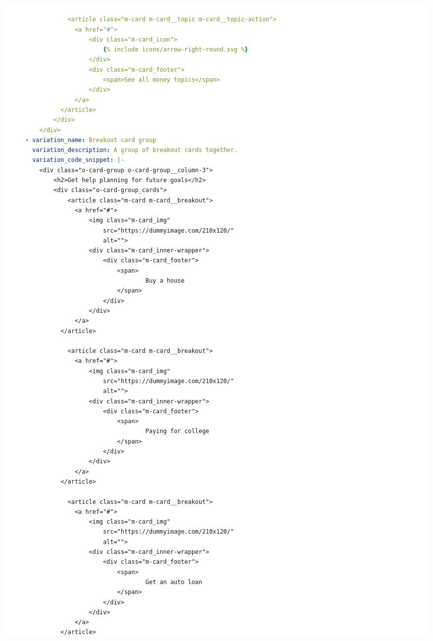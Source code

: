 ```yaml

                  <article class="m-card m-card__topic m-card__topic-action">
                    <a href="#">
                        <div class="m-card_icon">
                            {% include icons/arrow-right-round.svg %}
                        </div>
                        <div class="m-card_footer">
                            <span>See all money topics</span>
                        </div>
                    </a>
                </article>
              </div>
          </div>
      - variation_name: Breakout card group
        variation_description: A group of breakout cards together.
        variation_code_snippet: |-
          <div class="o-card-group o-card-group__column-3">
              <h2>Get help planning for future goals</h2>
              <div class="o-card-group_cards">
                  <article class="m-card m-card__breakout">
                    <a href="#">
                        <img class="m-card_img"
                            src="https://dummyimage.com/210x120/"
                            alt="">
                        <div class="m-card_inner-wrapper">
                            <div class="m-card_footer">
                                <span>
                                        Buy a house
                                </span>
                            </div>
                        </div>
                    </a>
                </article>

                  <article class="m-card m-card__breakout">
                    <a href="#">
                        <img class="m-card_img"
                            src="https://dummyimage.com/210x120/"
                            alt="">
                        <div class="m-card_inner-wrapper">
                            <div class="m-card_footer">
                                <span>
                                        Paying for college
                                </span>
                            </div>
                        </div>
                    </a>
                </article>

                  <article class="m-card m-card__breakout">
                    <a href="#">
                        <img class="m-card_img"
                            src="https://dummyimage.com/210x120/"
                            alt="">
                        <div class="m-card_inner-wrapper">
                            <div class="m-card_footer">
                                <span>
                                        Get an auto loan
                                </span>
                            </div>
                        </div>
                    </a>
                </article>
```